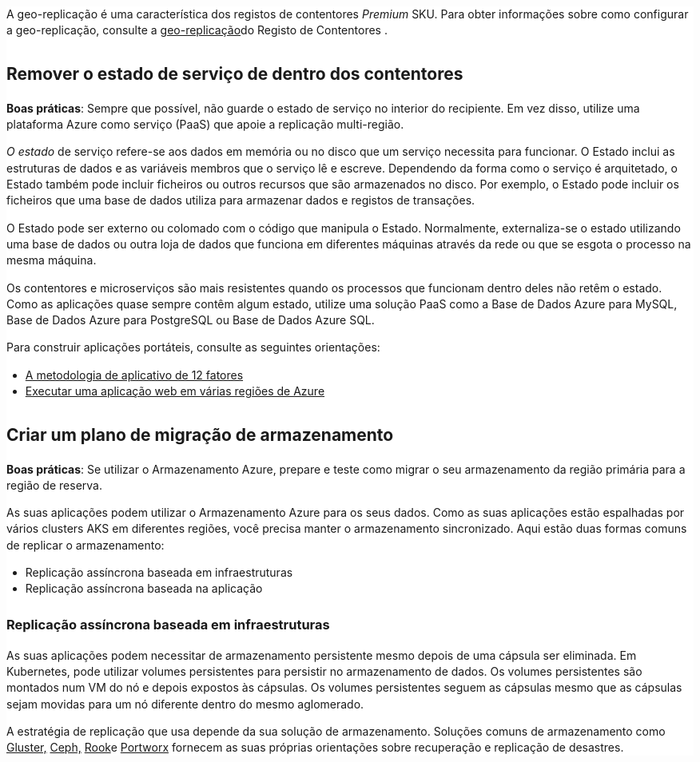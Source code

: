 A geo-replicação é uma característica dos registos de contentores *Premium* SKU. Para obter informações sobre como configurar a geo-replicação, consulte a [geo-replicação](https://docs.microsoft.com/azure/container-registry/container-registry-geo-replication)do Registo de Contentores .

## <a name="remove-service-state-from-inside-containers"></a>Remover o estado de serviço de dentro dos contentores

**Boas práticas**: Sempre que possível, não guarde o estado de serviço no interior do recipiente. Em vez disso, utilize uma plataforma Azure como serviço (PaaS) que apoie a replicação multi-região.

*O estado* de serviço refere-se aos dados em memória ou no disco que um serviço necessita para funcionar. O Estado inclui as estruturas de dados e as variáveis membros que o serviço lê e escreve. Dependendo da forma como o serviço é arquitetado, o Estado também pode incluir ficheiros ou outros recursos que são armazenados no disco. Por exemplo, o Estado pode incluir os ficheiros que uma base de dados utiliza para armazenar dados e registos de transações.

O Estado pode ser externo ou colomado com o código que manipula o Estado. Normalmente, externaliza-se o estado utilizando uma base de dados ou outra loja de dados que funciona em diferentes máquinas através da rede ou que se esgota o processo na mesma máquina.

Os contentores e microserviços são mais resistentes quando os processos que funcionam dentro deles não retêm o estado. Como as aplicações quase sempre contêm algum estado, utilize uma solução PaaS como a Base de Dados Azure para MySQL, Base de Dados Azure para PostgreSQL ou Base de Dados Azure SQL.

Para construir aplicações portáteis, consulte as seguintes orientações:

* [A metodologia de aplicativo de 12 fatores](https://12factor.net/)
* [Executar uma aplicação web em várias regiões de Azure](https://docs.microsoft.com/azure/architecture/reference-architectures/app-service-web-app/multi-region)

## <a name="create-a-storage-migration-plan"></a>Criar um plano de migração de armazenamento

**Boas práticas**: Se utilizar o Armazenamento Azure, prepare e teste como migrar o seu armazenamento da região primária para a região de reserva.

As suas aplicações podem utilizar o Armazenamento Azure para os seus dados. Como as suas aplicações estão espalhadas por vários clusters AKS em diferentes regiões, você precisa manter o armazenamento sincronizado. Aqui estão duas formas comuns de replicar o armazenamento:

* Replicação assíncrona baseada em infraestruturas
* Replicação assíncrona baseada na aplicação

### <a name="infrastructure-based-asynchronous-replication"></a>Replicação assíncrona baseada em infraestruturas

As suas aplicações podem necessitar de armazenamento persistente mesmo depois de uma cápsula ser eliminada. Em Kubernetes, pode utilizar volumes persistentes para persistir no armazenamento de dados. Os volumes persistentes são montados num VM do nó e depois expostos às cápsulas. Os volumes persistentes seguem as cápsulas mesmo que as cápsulas sejam movidas para um nó diferente dentro do mesmo aglomerado.

A estratégia de replicação que usa depende da sua solução de armazenamento. Soluções comuns de armazenamento como [Gluster,](https://docs.gluster.org/en/latest/Administrator%20Guide/Geo%20Replication/) [Ceph,](https://docs.ceph.com/docs/master/cephfs/disaster-recovery/) [Rook](https://rook.io/docs/rook/v1.2/ceph-disaster-recovery.html)e [Portworx](https://docs.portworx.com/scheduler/kubernetes/going-production-with-k8s.html#disaster-recovery-with-cloudsnaps) fornecem as suas próprias orientações sobre recuperação e replicação de desastres.
